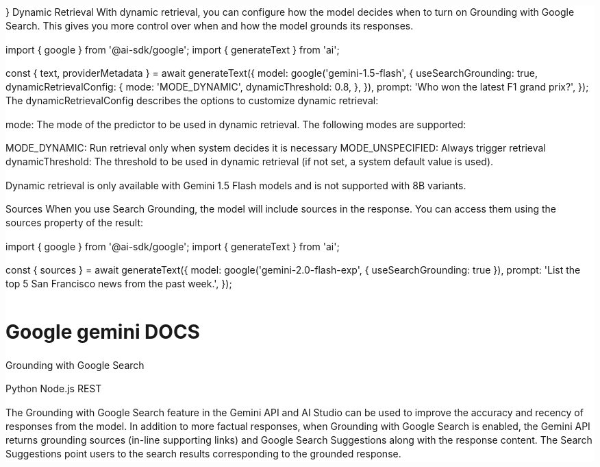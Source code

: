 }
Dynamic Retrieval
With dynamic retrieval, you can configure how the model decides when to turn on Grounding with Google Search. This gives you more control over when and how the model grounds its responses.


import { google } from '@ai-sdk/google';
import { generateText } from 'ai';

const { text, providerMetadata } = await generateText({
  model: google('gemini-1.5-flash', {
    useSearchGrounding: true,
    dynamicRetrievalConfig: {
      mode: 'MODE_DYNAMIC',
      dynamicThreshold: 0.8,
    },
  }),
  prompt: 'Who won the latest F1 grand prix?',
});
The dynamicRetrievalConfig describes the options to customize dynamic retrieval:

mode: The mode of the predictor to be used in dynamic retrieval. The following modes are supported:

MODE_DYNAMIC: Run retrieval only when system decides it is necessary
MODE_UNSPECIFIED: Always trigger retrieval
dynamicThreshold: The threshold to be used in dynamic retrieval (if not set, a system default value is used).

Dynamic retrieval is only available with Gemini 1.5 Flash models and is not supported with 8B variants.

Sources
When you use Search Grounding, the model will include sources in the response. You can access them using the sources property of the result:


import { google } from '@ai-sdk/google';
import { generateText } from 'ai';

const { sources } = await generateText({
  model: google('gemini-2.0-flash-exp', { useSearchGrounding: true }),
  prompt: 'List the top 5 San Francisco news from the past week.',
});



# Google gemini DOCS

Grounding with Google Search

Python Node.js REST

The Grounding with Google Search feature in the Gemini API and AI Studio can be used to improve the accuracy and recency of responses from the model. In addition to more factual responses, when Grounding with Google Search is enabled, the Gemini API returns grounding sources (in-line supporting links) and Google Search Suggestions along with the response content. The Search Suggestions point users to the search results corresponding to the grounded response.
